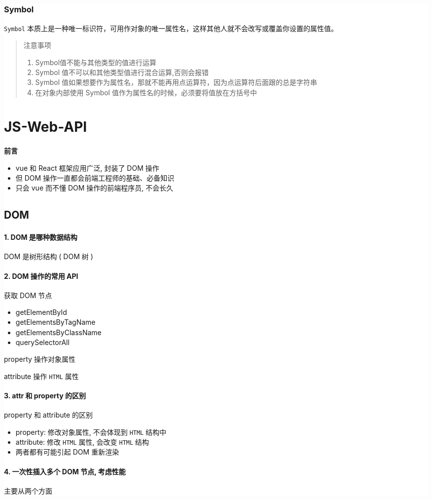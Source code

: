 

### Symbol

`Symbol` 本质上是一种唯一标识符，可用作对象的唯一属性名，这样其他人就不会改写或覆盖你设置的属性值。  



> 注意事项    
>
> 1. Symbol值不能与其他类型的值进行运算      
> 2. Symbol 值不可以和其他类型值进行混合运算,否则会报错      
> 3. Symbol 值如果想要作为属性名，那就不能再用点运算符，因为点运算符后面跟的总是字符串      
> 4. 在对象内部使用 Symbol 值作为属性名的时候，必须要将值放在方括号中 





# JS-Web-API

**前言**

- vue 和 React 框架应用广泛, 封装了 DOM 操作
- 但 DOM 操作一直都会前端工程师的基础、必备知识
- 只会 vue 而不懂 DOM 操作的前端程序员, 不会长久



## DOM

#### 1. DOM 是哪种数据结构

DOM 是树形结构 ( DOM 树 )

#### 2. DOM 操作的常用 API

获取 DOM 节点

- getElementById
- getElementsByTagName
- getElementsByClassName
- querySelectorAll

property 操作对象属性

attribute 操作 `HTML` 属性

#### 3. attr 和 property 的区别

property 和 attribute 的区别

- property: 修改对象属性, 不会体现到 `HTML` 结构中
- attribute: 修改 `HTML` 属性, 会改变 `HTML` 结构
- 两者都有可能引起 DOM 重新渲染

#### 4. 一次性插入多个 DOM 节点, 考虑性能

主要从两个方面
